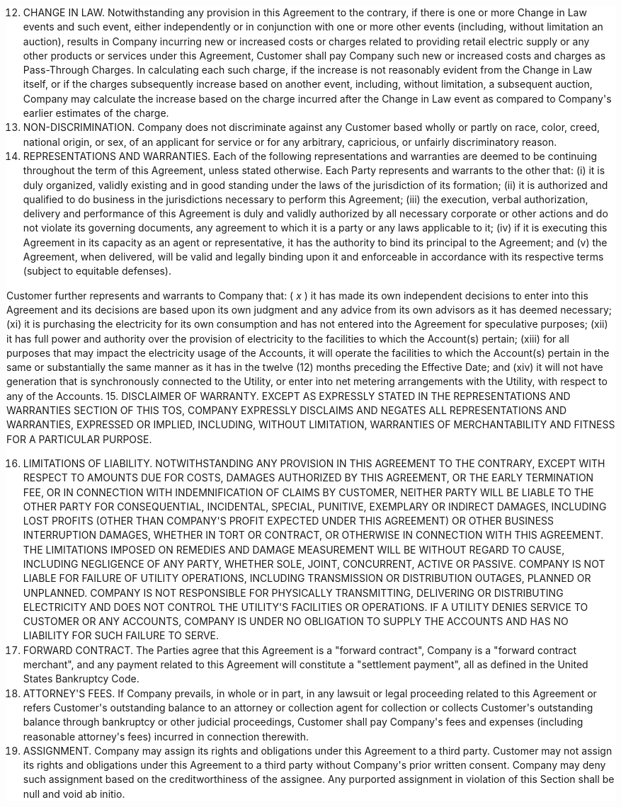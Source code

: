 12. CHANGE IN LAW. Notwithstanding any provision in this Agreement to the contrary, if there is one or more Change in Law events and such event, either independently or in conjunction with one or more other events (including, without limitation an auction), results in Company incurring new or increased costs or charges related to providing retail electric supply or any other products or services under this Agreement, Customer shall pay Company such new or increased costs and charges as Pass-Through Charges. In calculating each such charge, if the increase is not reasonably evident from the Change in Law itself, or if the charges subsequently increase based on another event, including, without limitation, a subsequent auction, Company may calculate the increase based on the charge incurred after the Change in Law event as compared to Company's earlier estimates of the charge.
13. NON-DISCRIMINATION. Company does not discriminate against any Customer based wholly or partly on race, color, creed, national origin, or sex, of an applicant for service or for any arbitrary, capricious, or unfairly discriminatory reason.
14. REPRESENTATIONS AND WARRANTIES. Each of the following representations and warranties are deemed to be continuing throughout the term of this Agreement, unless stated otherwise. Each Party represents and warrants to the other that: (i) it is duly organized, validly existing and in good standing under the laws of the jurisdiction of its formation; (ii) it is authorized and qualified to do business in the jurisdictions necessary to perform this Agreement; (iii) the execution, verbal authorization, delivery and performance of this Agreement is duly and validly authorized by all necessary corporate or other actions and do not violate its governing documents, any agreement to which it is a party or any laws applicable to it; (iv) if it is executing this Agreement in its capacity as an agent or representative, it has the authority to bind its principal to the Agreement; and (v) the Agreement, when delivered, will be valid and legally binding upon it and enforceable in accordance with its respective terms (subject to equitable defenses).

Customer further represents and warrants to Company that: ( $x$ ) it has made its own independent decisions to enter into this Agreement and its decisions are based upon its own judgment and any advice from its own advisors as it has deemed necessary; (xi) it is purchasing the electricity for its own consumption and has not entered into the Agreement for speculative purposes; (xii) it has full power and authority over the provision of electricity to the facilities to which the Account(s) pertain; (xiii) for all purposes that may impact the electricity usage of the Accounts, it will operate the facilities to which the Account(s) pertain in the same or substantially the same manner as it has in the twelve (12) months preceding the Effective Date; and (xiv) it will not have generation that is synchronously connected to the Utility, or enter into net metering arrangements with the Utility, with respect to any of the Accounts.
15. DISCLAIMER OF WARRANTY. EXCEPT AS EXPRESSLY STATED IN THE REPRESENTATIONS AND WARRANTIES SECTION OF THIS TOS, COMPANY EXPRESSLY DISCLAIMS AND NEGATES ALL REPRESENTATIONS AND WARRANTIES, EXPRESSED OR IMPLIED, INCLUDING, WITHOUT LIMITATION, WARRANTIES OF MERCHANTABILITY AND FITNESS FOR A PARTICULAR PURPOSE.

16. LIMITATIONS OF LIABILITY. NOTWITHSTANDING ANY PROVISION IN THIS AGREEMENT TO THE CONTRARY, EXCEPT WITH RESPECT TO AMOUNTS DUE FOR COSTS, DAMAGES AUTHORIZED BY THIS AGREEMENT, OR THE EARLY TERMINATION FEE, OR IN CONNECTION WITH INDEMNIFICATION OF CLAIMS BY CUSTOMER, NEITHER PARTY WILL BE LIABLE TO THE OTHER PARTY FOR CONSEQUENTIAL, INCIDENTAL, SPECIAL, PUNITIVE, EXEMPLARY OR INDIRECT DAMAGES, INCLUDING LOST PROFITS (OTHER THAN COMPANY'S PROFIT EXPECTED UNDER THIS AGREEMENT) OR OTHER BUSINESS INTERRUPTION DAMAGES, WHETHER IN TORT OR CONTRACT, OR OTHERWISE IN CONNECTION WITH THIS AGREEMENT. THE LIMITATIONS IMPOSED ON REMEDIES AND DAMAGE MEASUREMENT WILL BE WITHOUT REGARD TO CAUSE, INCLUDING NEGLIGENCE OF ANY PARTY, WHETHER SOLE, JOINT, CONCURRENT, ACTIVE OR PASSIVE. COMPANY IS NOT LIABLE FOR FAILURE OF UTILITY OPERATIONS, INCLUDING TRANSMISSION OR DISTRIBUTION OUTAGES, PLANNED OR UNPLANNED. COMPANY IS NOT RESPONSIBLE FOR PHYSICALLY TRANSMITTING, DELIVERING OR DISTRIBUTING ELECTRICITY AND DOES NOT CONTROL THE UTILITY'S FACILITIES OR OPERATIONS. IF A UTILITY DENIES SERVICE TO CUSTOMER OR ANY ACCOUNTS, COMPANY IS UNDER NO OBLIGATION TO SUPPLY THE ACCOUNTS AND HAS NO LIABILITY FOR SUCH FAILURE TO SERVE.
17. FORWARD CONTRACT. The Parties agree that this Agreement is a "forward contract", Company is a "forward contract merchant", and any payment related to this Agreement will constitute a "settlement payment", all as defined in the United States Bankruptcy Code.
18. ATTORNEY'S FEES. If Company prevails, in whole or in part, in any lawsuit or legal proceeding related to this Agreement or refers Customer's outstanding balance to an attorney or collection agent for collection or collects Customer's outstanding balance through bankruptcy or other judicial proceedings, Customer shall pay Company's fees and expenses (including reasonable attorney's fees) incurred in connection therewith.
19. ASSIGNMENT. Company may assign its rights and obligations under this Agreement to a third party. Customer may not assign its rights and obligations under this Agreement to a third party without Company's prior written consent. Company may deny such assignment based on the creditworthiness of the assignee. Any purported assignment in violation of this Section shall be null and void ab initio.